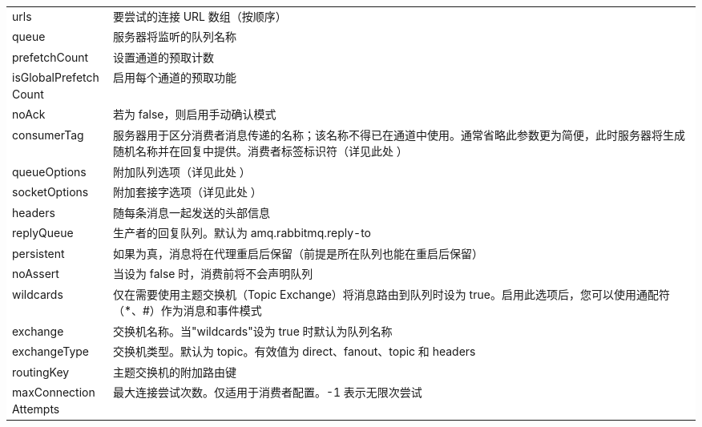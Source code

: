 <table data-immersive-translate-walked="1eec39b8-d276-498d-8f5b-1f7f362c1072"><tbody data-immersive-translate-walked="1eec39b8-d276-498d-8f5b-1f7f362c1072"><tr data-immersive-translate-walked="1eec39b8-d276-498d-8f5b-1f7f362c1072"><td data-immersive-translate-walked="1eec39b8-d276-498d-8f5b-1f7f362c1072">urls</td><td data-immersive-translate-walked="1eec39b8-d276-498d-8f5b-1f7f362c1072" data-immersive-translate-paragraph="1">要尝试的连接 URL 数组（按顺序）</td></tr><tr data-immersive-translate-walked="1eec39b8-d276-498d-8f5b-1f7f362c1072"><td data-immersive-translate-walked="1eec39b8-d276-498d-8f5b-1f7f362c1072">queue</td><td data-immersive-translate-walked="1eec39b8-d276-498d-8f5b-1f7f362c1072" data-immersive-translate-paragraph="1">服务器将监听的队列名称</td></tr><tr data-immersive-translate-walked="1eec39b8-d276-498d-8f5b-1f7f362c1072"><td data-immersive-translate-walked="1eec39b8-d276-498d-8f5b-1f7f362c1072">prefetchCount</td><td data-immersive-translate-walked="1eec39b8-d276-498d-8f5b-1f7f362c1072" data-immersive-translate-paragraph="1">设置通道的预取计数</td></tr><tr data-immersive-translate-walked="1eec39b8-d276-498d-8f5b-1f7f362c1072"><td data-immersive-translate-walked="1eec39b8-d276-498d-8f5b-1f7f362c1072">isGlobalPrefetchCount</td><td data-immersive-translate-walked="1eec39b8-d276-498d-8f5b-1f7f362c1072" data-immersive-translate-paragraph="1">启用每个通道的预取功能</td></tr><tr data-immersive-translate-walked="1eec39b8-d276-498d-8f5b-1f7f362c1072"><td data-immersive-translate-walked="1eec39b8-d276-498d-8f5b-1f7f362c1072">noAck</td><td data-immersive-translate-walked="1eec39b8-d276-498d-8f5b-1f7f362c1072" data-immersive-translate-paragraph="1">若为 false，则启用手动确认模式</td></tr><tr data-immersive-translate-walked="1eec39b8-d276-498d-8f5b-1f7f362c1072"><td data-immersive-translate-walked="1eec39b8-d276-498d-8f5b-1f7f362c1072">consumerTag</td><td data-immersive-translate-walked="1eec39b8-d276-498d-8f5b-1f7f362c1072" data-immersive-translate-paragraph="1">服务器用于区分消费者消息传递的名称；该名称不得已在通道中使用。通常省略此参数更为简便，此时服务器将生成随机名称并在回复中提供。消费者标签标识符（详见此处 ）</td></tr><tr data-immersive-translate-walked="1eec39b8-d276-498d-8f5b-1f7f362c1072"><td data-immersive-translate-walked="1eec39b8-d276-498d-8f5b-1f7f362c1072">queueOptions</td><td data-immersive-translate-walked="1eec39b8-d276-498d-8f5b-1f7f362c1072" data-immersive-translate-paragraph="1">附加队列选项（详见此处 ）</td></tr><tr data-immersive-translate-walked="1eec39b8-d276-498d-8f5b-1f7f362c1072"><td data-immersive-translate-walked="1eec39b8-d276-498d-8f5b-1f7f362c1072">socketOptions</td><td data-immersive-translate-walked="1eec39b8-d276-498d-8f5b-1f7f362c1072" data-immersive-translate-paragraph="1">附加套接字选项（详见此处 ）</td></tr><tr data-immersive-translate-walked="1eec39b8-d276-498d-8f5b-1f7f362c1072"><td data-immersive-translate-walked="1eec39b8-d276-498d-8f5b-1f7f362c1072">headers</td><td data-immersive-translate-walked="1eec39b8-d276-498d-8f5b-1f7f362c1072" data-immersive-translate-paragraph="1">随每条消息一起发送的头部信息</td></tr><tr data-immersive-translate-walked="1eec39b8-d276-498d-8f5b-1f7f362c1072"><td data-immersive-translate-walked="1eec39b8-d276-498d-8f5b-1f7f362c1072">replyQueue</td><td data-immersive-translate-walked="1eec39b8-d276-498d-8f5b-1f7f362c1072" data-immersive-translate-paragraph="1">生产者的回复队列。默认为 amq.rabbitmq.reply-to</td></tr><tr data-immersive-translate-walked="1eec39b8-d276-498d-8f5b-1f7f362c1072"><td data-immersive-translate-walked="1eec39b8-d276-498d-8f5b-1f7f362c1072">persistent</td><td data-immersive-translate-walked="1eec39b8-d276-498d-8f5b-1f7f362c1072" data-immersive-translate-paragraph="1">如果为真，消息将在代理重启后保留（前提是所在队列也能在重启后保留）</td></tr><tr data-immersive-translate-walked="1eec39b8-d276-498d-8f5b-1f7f362c1072"><td data-immersive-translate-walked="1eec39b8-d276-498d-8f5b-1f7f362c1072">noAssert</td><td data-immersive-translate-walked="1eec39b8-d276-498d-8f5b-1f7f362c1072" data-immersive-translate-paragraph="1">当设为 false 时，消费前将不会声明队列</td></tr><tr data-immersive-translate-walked="1eec39b8-d276-498d-8f5b-1f7f362c1072"><td data-immersive-translate-walked="1eec39b8-d276-498d-8f5b-1f7f362c1072">wildcards</td><td data-immersive-translate-walked="1eec39b8-d276-498d-8f5b-1f7f362c1072" data-immersive-translate-paragraph="1">仅在需要使用主题交换机（Topic Exchange）将消息路由到队列时设为 true。启用此选项后，您可以使用通配符（*、#）作为消息和事件模式</td></tr><tr data-immersive-translate-walked="1eec39b8-d276-498d-8f5b-1f7f362c1072"><td data-immersive-translate-walked="1eec39b8-d276-498d-8f5b-1f7f362c1072">exchange</td><td data-immersive-translate-walked="1eec39b8-d276-498d-8f5b-1f7f362c1072" data-immersive-translate-paragraph="1">交换机名称。当"wildcards"设为 true 时默认为队列名称</td></tr><tr data-immersive-translate-walked="1eec39b8-d276-498d-8f5b-1f7f362c1072"><td data-immersive-translate-walked="1eec39b8-d276-498d-8f5b-1f7f362c1072">exchangeType</td><td data-immersive-translate-walked="1eec39b8-d276-498d-8f5b-1f7f362c1072" data-immersive-translate-paragraph="1">交换机类型。默认为 topic。有效值为 direct、fanout、topic 和 headers</td></tr><tr data-immersive-translate-walked="1eec39b8-d276-498d-8f5b-1f7f362c1072"><td data-immersive-translate-walked="1eec39b8-d276-498d-8f5b-1f7f362c1072">routingKey</td><td data-immersive-translate-walked="1eec39b8-d276-498d-8f5b-1f7f362c1072" data-immersive-translate-paragraph="1">主题交换机的附加路由键</td></tr><tr data-immersive-translate-walked="1eec39b8-d276-498d-8f5b-1f7f362c1072"><td data-immersive-translate-walked="1eec39b8-d276-498d-8f5b-1f7f362c1072">maxConnectionAttempts</td><td data-immersive-translate-walked="1eec39b8-d276-498d-8f5b-1f7f362c1072" data-immersive-translate-paragraph="1">最大连接尝试次数。仅适用于消费者配置。-1 表示无限次尝试</td></tr></tbody></table>
